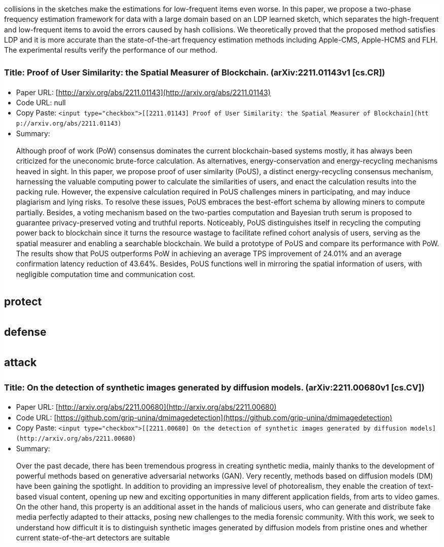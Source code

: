 collisions in the sketches make the estimations for low-frequent items even
worse. In this paper, we propose a two-phase frequency estimation framework for
data with a large domain based on an LDP learned sketch, which separates the
high-frequent and low-frequent items to avoid the errors caused by hash
collisions. We theoretically proved that the proposed method satisfies LDP and
it is more accurate than the state-of-the-art frequency estimation methods
including Apple-CMS, Apple-HCMS and FLH. The experimental results verify the
performance of our method.
</p>

### Title: Proof of User Similarity: the Spatial Measurer of Blockchain. (arXiv:2211.01143v1 [cs.CR])
* Paper URL: [http://arxiv.org/abs/2211.01143](http://arxiv.org/abs/2211.01143)
* Code URL: null
* Copy Paste: `<input type="checkbox">[[2211.01143] Proof of User Similarity: the Spatial Measurer of Blockchain](http://arxiv.org/abs/2211.01143)`
* Summary: <p>Although proof of work (PoW) consensus dominates the current blockchain-based
systems mostly, it has always been criticized for the uneconomic brute-force
calculation. As alternatives, energy-conservation and energy-recycling
mechanisms heaved in sight. In this paper, we propose proof of user similarity
(PoUS), a distinct energy-recycling consensus mechanism, harnessing the
valuable computing power to calculate the similarities of users, and enact the
calculation results into the packing rule. However, the expensive calculation
required in PoUS challenges miners in participating, and may induce plagiarism
and lying risks. To resolve these issues, PoUS embraces the best-effort schema
by allowing miners to compute partially. Besides, a voting mechanism based on
the two-parties computation and Bayesian truth serum is proposed to guarantee
privacy-preserved voting and truthful reports. Noticeably, PoUS distinguishes
itself in recycling the computing power back to blockchain since it turns the
resource wastage to facilitate refined cohort analysis of users, serving as the
spatial measurer and enabling a searchable blockchain. We build a prototype of
PoUS and compare its performance with PoW. The results show that PoUS
outperforms PoW in achieving an average TPS improvement of 24.01% and an
average confirmation latency reduction of 43.64%. Besides, PoUS functions well
in mirroring the spatial information of users, with negligible computation time
and communication cost.
</p>

## protect
## defense
## attack
### Title: On the detection of synthetic images generated by diffusion models. (arXiv:2211.00680v1 [cs.CV])
* Paper URL: [http://arxiv.org/abs/2211.00680](http://arxiv.org/abs/2211.00680)
* Code URL: [https://github.com/grip-unina/dmimagedetection](https://github.com/grip-unina/dmimagedetection)
* Copy Paste: `<input type="checkbox">[[2211.00680] On the detection of synthetic images generated by diffusion models](http://arxiv.org/abs/2211.00680)`
* Summary: <p>Over the past decade, there has been tremendous progress in creating
synthetic media, mainly thanks to the development of powerful methods based on
generative adversarial networks (GAN). Very recently, methods based on
diffusion models (DM) have been gaining the spotlight. In addition to providing
an impressive level of photorealism, they enable the creation of text-based
visual content, opening up new and exciting opportunities in many different
application fields, from arts to video games. On the other hand, this property
is an additional asset in the hands of malicious users, who can generate and
distribute fake media perfectly adapted to their attacks, posing new challenges
to the media forensic community. With this work, we seek to understand how
difficult it is to distinguish synthetic images generated by diffusion models
from pristine ones and whether current state-of-the-art detectors are suitable